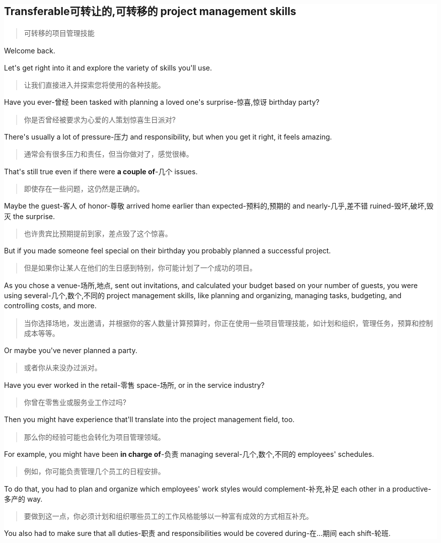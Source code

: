 

## Transferable可转让的,可转移的 project management skills

> 可转移的项目管理技能

Welcome back.

Let's get right into it and explore the variety of skills you'll use. 

> 让我们直接进入并探索您将使用的各种技能。

Have you ever-曾经 been tasked with planning a loved one's surprise-惊喜,惊讶 birthday party? 

> 你是否曾经被要求为心爱的人策划惊喜生日派对?

There's usually a lot of pressure-压力 and responsibility, but when you get it right, it feels amazing.

> 通常会有很多压力和责任，但当你做对了，感觉很棒。

That's still true even if there were **a couple of**-几个 issues.

> 即使存在一些问题，这仍然是正确的。

Maybe the guest-客人 of honor-尊敬 arrived home earlier than expected-预料的,预期的 and nearly-几乎,差不错 ruined-毁坏,破坏,毁灭 the surprise.

> 也许贵宾比预期提前到家，差点毁了这个惊喜。

But if you made someone feel special on their birthday you probably planned a successful project.

> 但是如果你让某人在他们的生日感到特别，你可能计划了一个成功的项目。

As you chose a venue-场所,地点, sent out invitations, and calculated your budget based on your number of guests, you were using several-几个,数个,不同的 project management skills, like planning and organizing, managing tasks, budgeting, and controlling costs, and more.

> 当你选择场地，发出邀请，并根据你的客人数量计算预算时，你正在使用一些项目管理技能，如计划和组织，管理任务，预算和控制成本等等。

Or maybe you've never planned a party. 

> 或者你从来没办过派对。

Have you ever worked in the retail-零售 space-场所, or in the service industry? 

> 你曾在零售业或服务业工作过吗?

Then you might have experience that'll translate into the project management field, too.

> 那么你的经验可能也会转化为项目管理领域。

For example, you might have been **in charge of**-负责 managing several-几个,数个,不同的 employees' schedules.

> 例如，你可能负责管理几个员工的日程安排。

To do that, you had to plan and organize which employees' work styles would complement-补充,补足 each other in a productive-多产的 way.

> 要做到这一点，你必须计划和组织哪些员工的工作风格能够以一种富有成效的方式相互补充。

You also had to make sure that all duties-职责 and responsibilities would be covered during-在...期间 each shift-轮班.

